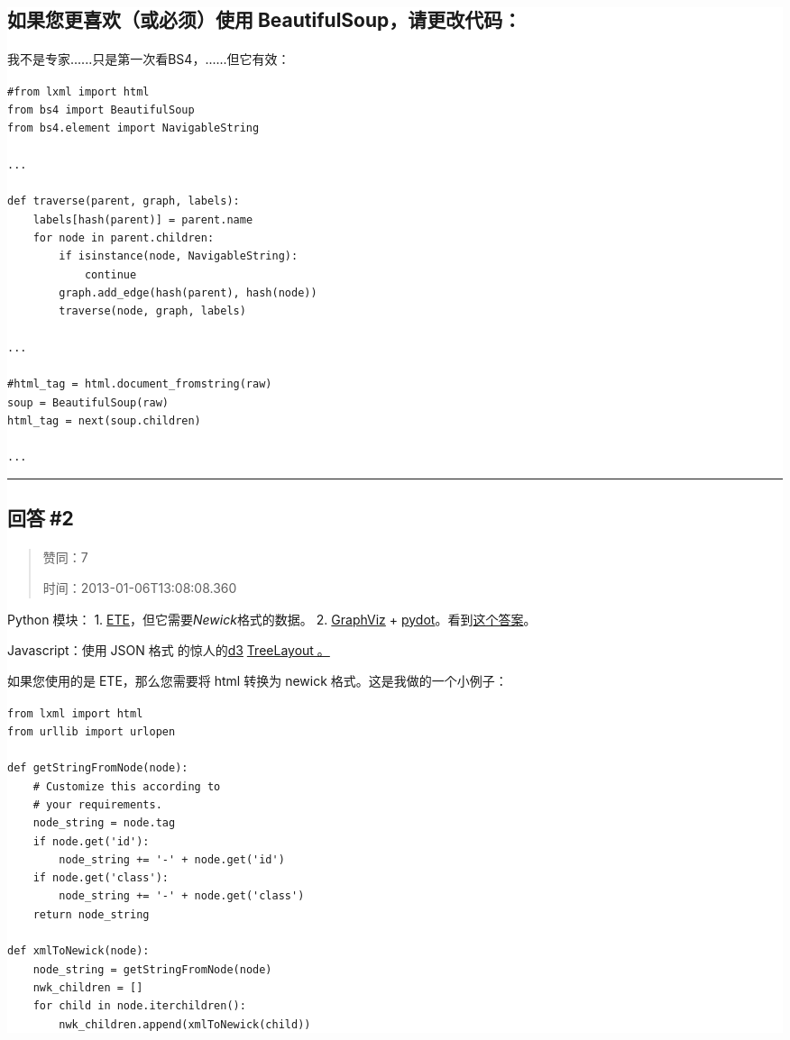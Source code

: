 ## 如果您更喜欢（或必须）使用 BeautifulSoup，请更改代码：

我不是专家......只是第一次看BS4，......但它有效：

```
#from lxml import html
from bs4 import BeautifulSoup
from bs4.element import NavigableString

...

def traverse(parent, graph, labels):
    labels[hash(parent)] = parent.name
    for node in parent.children:
        if isinstance(node, NavigableString):
            continue
        graph.add_edge(hash(parent), hash(node))
        traverse(node, graph, labels)

...

#html_tag = html.document_fromstring(raw)
soup = BeautifulSoup(raw)
html_tag = next(soup.children)

... 
```

* * *

## 回答 #2

> 赞同：7
> 
> 时间：2013-01-06T13:08:08.360

Python 模块：
1\. [ETE](http://packages.python.org/ete2/tutorial/tutorial_trees.html)，但它需要*Newick*格式的数据。
2\. [GraphViz](http://www.graphviz.org/) + [pydot](https://code.google.com/p/pydot/)。看到[这个答案](https://stackoverflow.com/a/7673423/808255)。

Javascript：使用 JSON 格式
的惊人的[d3](https://github.com/mbostock/d3/wiki/Home) [TreeLayout 。](https://github.com/mbostock/d3/wiki/Tree-Layout)

如果您使用的是 ETE，那么您需要将 html 转换为 newick 格式。这是我做的一个小例子：

```
from lxml import html
from urllib import urlopen

def getStringFromNode(node):
    # Customize this according to
    # your requirements.
    node_string = node.tag
    if node.get('id'):
        node_string += '-' + node.get('id')
    if node.get('class'):
        node_string += '-' + node.get('class')
    return node_string

def xmlToNewick(node):
    node_string = getStringFromNode(node)
    nwk_children = []
    for child in node.iterchildren():
        nwk_children.append(xmlToNewick(child))
```